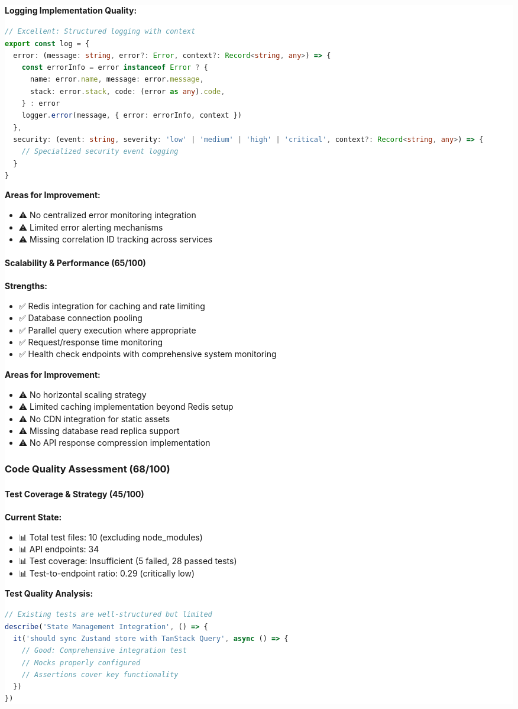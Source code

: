 **Logging Implementation Quality:**
```typescript
// Excellent: Structured logging with context
export const log = {
  error: (message: string, error?: Error, context?: Record<string, any>) => {
    const errorInfo = error instanceof Error ? {
      name: error.name, message: error.message,
      stack: error.stack, code: (error as any).code,
    } : error
    logger.error(message, { error: errorInfo, context })
  },
  security: (event: string, severity: 'low' | 'medium' | 'high' | 'critical', context?: Record<string, any>) => {
    // Specialized security event logging
  }
}
```

**Areas for Improvement:**
- ⚠️ No centralized error monitoring integration
- ⚠️ Limited error alerting mechanisms
- ⚠️ Missing correlation ID tracking across services

#### Scalability & Performance (65/100)

**Strengths:**
- ✅ Redis integration for caching and rate limiting
- ✅ Database connection pooling
- ✅ Parallel query execution where appropriate
- ✅ Request/response time monitoring
- ✅ Health check endpoints with comprehensive system monitoring

**Areas for Improvement:**
- ⚠️ No horizontal scaling strategy
- ⚠️ Limited caching implementation beyond Redis setup
- ⚠️ No CDN integration for static assets
- ⚠️ Missing database read replica support
- ⚠️ No API response compression implementation

### Code Quality Assessment (68/100)

#### Test Coverage & Strategy (45/100)

**Current State:**
- 📊 Total test files: 10 (excluding node_modules)
- 📊 API endpoints: 34
- 📊 Test coverage: Insufficient (5 failed, 28 passed tests)
- 📊 Test-to-endpoint ratio: 0.29 (critically low)

**Test Quality Analysis:**
```typescript
// Existing tests are well-structured but limited
describe('State Management Integration', () => {
  it('should sync Zustand store with TanStack Query', async () => {
    // Good: Comprehensive integration test
    // Mocks properly configured
    // Assertions cover key functionality
  })
})
```
